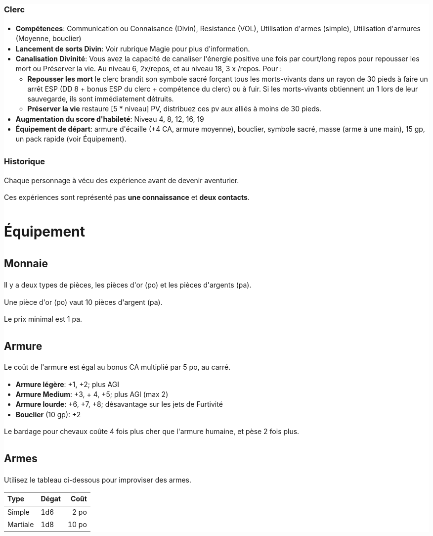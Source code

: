 <div class="page"/>

### Clerc

* **Compétences**: Communication ou Connaisance (Divin), Resistance (VOL), Utilisation d'armes (simple), Utilisation d'armures (Moyenne, bouclier)
* **Lancement de sorts Divin**: Voir rubrique Magie pour plus d'information.
* **Canalisation Divinité**: Vous avez la capacité de canaliser l'énergie positive une fois par court/long repos pour repousser les mort ou Préserver la vie. Au niveau 6, 2x/repos, et au niveau 18,  3 x /repos. Pour :
    * **Repousser les mort** le clerc brandit son symbole sacré forçant tous les morts-vivants dans un rayon de 30 pieds à faire un arrêt ESP (DD 8 + bonus ESP du clerc + compétence du clerc) ou à fuir. Si les morts-vivants obtiennent un 1 lors de leur sauvegarde, ils sont immédiatement détruits. 
    * **Préserver la vie** restaure [5 * niveau] PV, distribuez ces pv aux alliés à moins de 30 pieds.
* **Augmentation du score d'habileté**: Niveau 4, 8, 12, 16, 19
* **Équipement de départ**: armure d'écaille (+4 CA, armure moyenne), bouclier, symbole sacré, masse (arme à une main), 15 gp, un pack rapide (voir Équipement).

### Historique

Chaque personnage à vécu des expérience avant de devenir aventurier.

Ces expériences sont représenté pas **une connaissance** et **deux contacts**.

<div class="page"/>

# Équipement

## Monnaie

Il y a deux types de pièces, les pièces d'or (po) et les pièces d'argents (pa).

Une pièce d'or (po) vaut 10 pièces d'argent (pa). 

Le prix minimal est 1 pa.

## Armure
Le coût de l'armure est égal au bonus CA multiplié par 5 po, au carré.

* **Armure légère**: +1, +2; plus AGI 
* **Armure Medium**: +3, + 4, +5; plus AGI (max 2)
* **Armure lourde**: +6, +7, +8; désavantage sur les jets de Furtivité
* **Bouclier** (10 gp): +2

Le bardage pour chevaux coûte 4 fois plus cher que l'armure humaine, et pèse 2 fois plus.

<div class="page"/>

## Armes

Utilisez le tableau ci-dessous pour improviser des armes.

Type | Dégat | Coût | 
:--|:--| --:
Simple | 1d6 | 2 po
Martiale | 1d8 | 10 po

